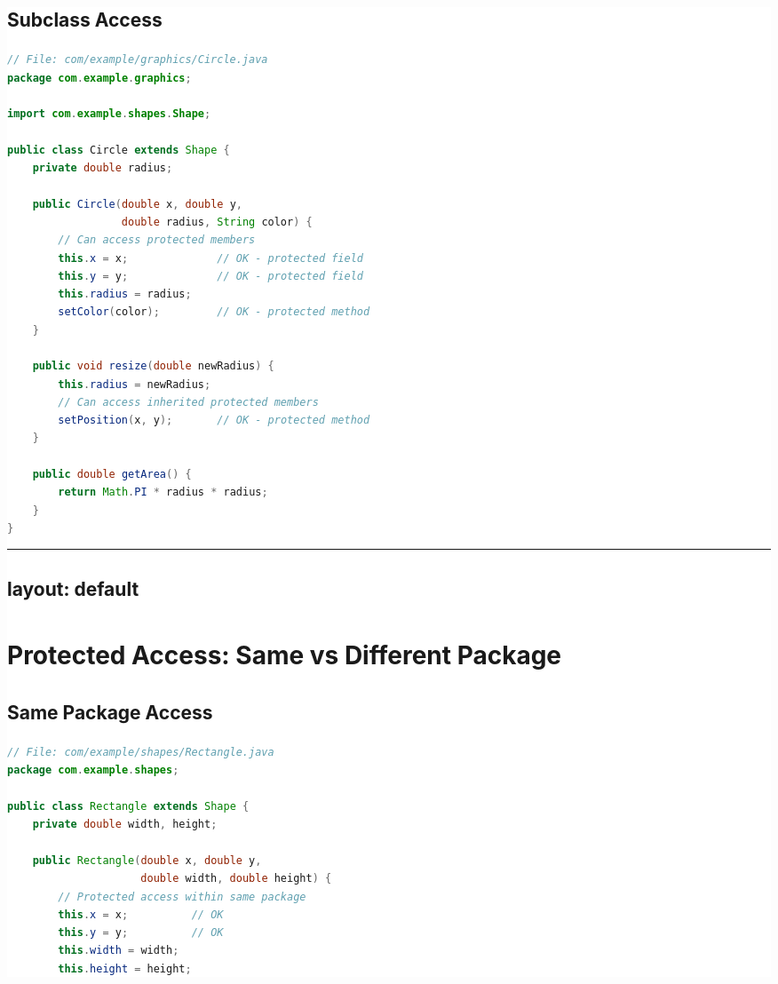 </div>

<div>

## Subclass Access
```java
// File: com/example/graphics/Circle.java
package com.example.graphics;

import com.example.shapes.Shape;

public class Circle extends Shape {
    private double radius;
    
    public Circle(double x, double y, 
                  double radius, String color) {
        // Can access protected members
        this.x = x;              // OK - protected field
        this.y = y;              // OK - protected field
        this.radius = radius;
        setColor(color);         // OK - protected method
    }
    
    public void resize(double newRadius) {
        this.radius = newRadius;
        // Can access inherited protected members
        setPosition(x, y);       // OK - protected method
    }
    
    public double getArea() {
        return Math.PI * radius * radius;
    }
}
```

</div>

</div>

---
layout: default
---

# Protected Access: Same vs Different Package

<div class="grid grid-cols-2 gap-6">

<div>

## Same Package Access
```java
// File: com/example/shapes/Rectangle.java
package com.example.shapes;

public class Rectangle extends Shape {
    private double width, height;
    
    public Rectangle(double x, double y, 
                     double width, double height) {
        // Protected access within same package
        this.x = x;          // OK
        this.y = y;          // OK  
        this.width = width;
        this.height = height;
```